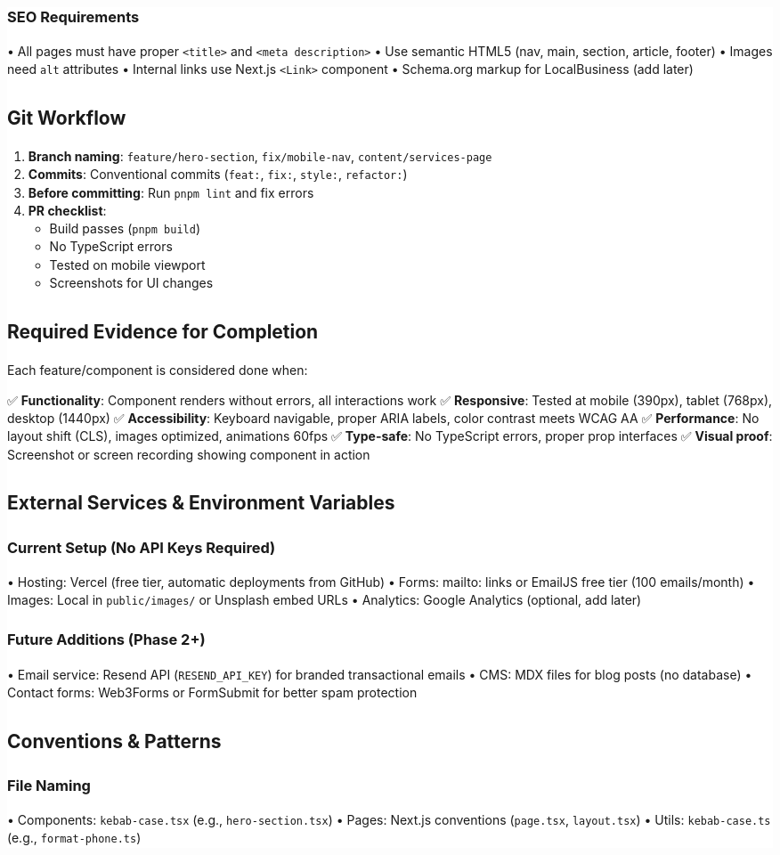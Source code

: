 ### SEO Requirements

• All pages must have proper `<title>` and `<meta description>`
• Use semantic HTML5 (nav, main, section, article, footer)
• Images need `alt` attributes
• Internal links use Next.js `<Link>` component
• Schema.org markup for LocalBusiness (add later)

## Git Workflow

1. **Branch naming**: `feature/hero-section`, `fix/mobile-nav`, `content/services-page`
2. **Commits**: Conventional commits (`feat:`, `fix:`, `style:`, `refactor:`)
3. **Before committing**: Run `pnpm lint` and fix errors
4. **PR checklist**: 
   - Build passes (`pnpm build`)
   - No TypeScript errors
   - Tested on mobile viewport
   - Screenshots for UI changes

## Required Evidence for Completion

Each feature/component is considered done when:

✅ **Functionality**: Component renders without errors, all interactions work
✅ **Responsive**: Tested at mobile (390px), tablet (768px), desktop (1440px)
✅ **Accessibility**: Keyboard navigable, proper ARIA labels, color contrast meets WCAG AA
✅ **Performance**: No layout shift (CLS), images optimized, animations 60fps
✅ **Type-safe**: No TypeScript errors, proper prop interfaces
✅ **Visual proof**: Screenshot or screen recording showing component in action

## External Services & Environment Variables

### Current Setup (No API Keys Required)

• Hosting: Vercel (free tier, automatic deployments from GitHub)
• Forms: mailto: links or EmailJS free tier (100 emails/month)
• Images: Local in `public/images/` or Unsplash embed URLs
• Analytics: Google Analytics (optional, add later)

### Future Additions (Phase 2+)

• Email service: Resend API (`RESEND_API_KEY`) for branded transactional emails
• CMS: MDX files for blog posts (no database)
• Contact forms: Web3Forms or FormSubmit for better spam protection

## Conventions & Patterns

### File Naming

• Components: `kebab-case.tsx` (e.g., `hero-section.tsx`)
• Pages: Next.js conventions (`page.tsx`, `layout.tsx`)
• Utils: `kebab-case.ts` (e.g., `format-phone.ts`)
